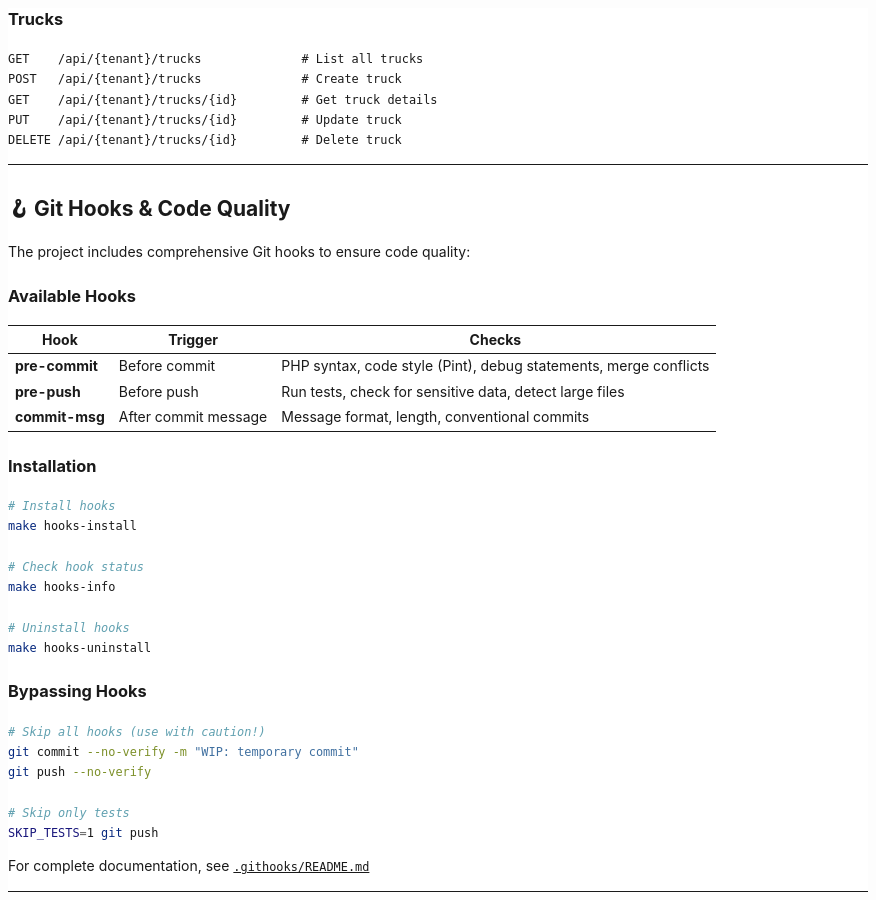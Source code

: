 ### Trucks

```http
GET    /api/{tenant}/trucks              # List all trucks
POST   /api/{tenant}/trucks              # Create truck
GET    /api/{tenant}/trucks/{id}         # Get truck details
PUT    /api/{tenant}/trucks/{id}         # Update truck
DELETE /api/{tenant}/trucks/{id}         # Delete truck
```

---

## 🪝 Git Hooks & Code Quality

The project includes comprehensive Git hooks to ensure code quality:

### Available Hooks

| Hook | Trigger | Checks |
|------|---------|--------|
| **pre-commit** | Before commit | PHP syntax, code style (Pint), debug statements, merge conflicts |
| **pre-push** | Before push | Run tests, check for sensitive data, detect large files |
| **commit-msg** | After commit message | Message format, length, conventional commits |

### Installation

```bash
# Install hooks
make hooks-install

# Check hook status
make hooks-info

# Uninstall hooks
make hooks-uninstall
```

### Bypassing Hooks

```bash
# Skip all hooks (use with caution!)
git commit --no-verify -m "WIP: temporary commit"
git push --no-verify

# Skip only tests
SKIP_TESTS=1 git push
```

For complete documentation, see [`.githooks/README.md`](.githooks/README.md)

---
